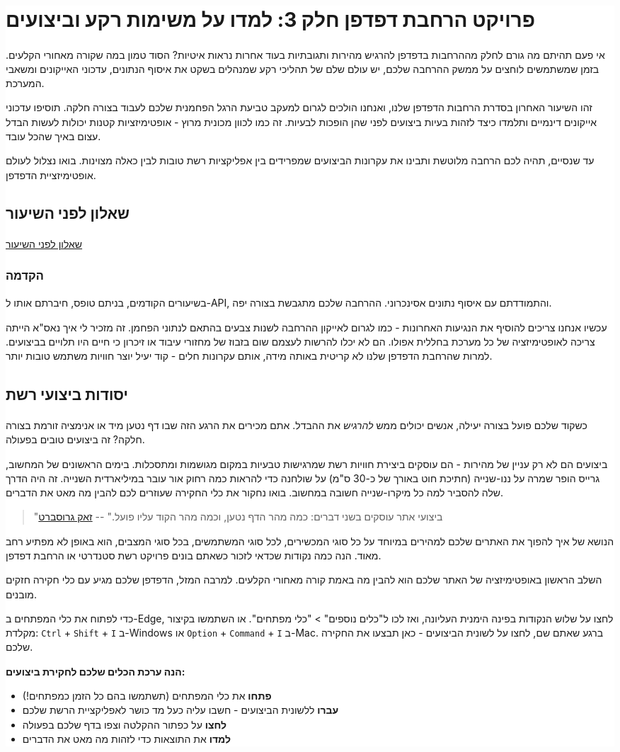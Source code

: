 
# פרויקט הרחבת דפדפן חלק 3: למדו על משימות רקע וביצועים

אי פעם תהיתם מה גורם לחלק מההרחבות בדפדפן להרגיש מהירות ותגובתיות בעוד אחרות נראות איטיות? הסוד טמון במה שקורה מאחורי הקלעים. בזמן שמשתמשים לוחצים על ממשק ההרחבה שלכם, יש עולם שלם של תהליכי רקע שמנהלים בשקט את איסוף הנתונים, עדכוני האייקונים ומשאבי המערכת.

זהו השיעור האחרון בסדרת הרחבות הדפדפן שלנו, ואנחנו הולכים לגרום למעקב טביעת הרגל הפחמנית שלכם לעבוד בצורה חלקה. תוסיפו עדכוני אייקונים דינמיים ותלמדו כיצד לזהות בעיות ביצועים לפני שהן הופכות לבעיות. זה כמו לכוון מכונית מרוץ - אופטימיזציות קטנות יכולות לעשות הבדל עצום באיך שהכל עובד.

עד שנסיים, תהיה לכם הרחבה מלוטשת ותבינו את עקרונות הביצועים שמפרידים בין אפליקציות רשת טובות לבין כאלה מצוינות. בואו נצלול לעולם אופטימיזציית הדפדפן.

## שאלון לפני השיעור

[שאלון לפני השיעור](https://ff-quizzes.netlify.app/web/quiz/27)

### הקדמה

בשיעורים הקודמים, בניתם טופס, חיברתם אותו ל-API, והתמודדתם עם איסוף נתונים אסינכרוני. ההרחבה שלכם מתגבשת בצורה יפה.

עכשיו אנחנו צריכים להוסיף את הנגיעות האחרונות - כמו לגרום לאייקון ההרחבה לשנות צבעים בהתאם לנתוני הפחמן. זה מזכיר לי איך נאס"א הייתה צריכה לאופטימיזציה של כל מערכת בחללית אפולו. הם לא יכלו להרשות לעצמם שום בזבוז של מחזורי עיבוד או זיכרון כי חיים היו תלויים בביצועים. למרות שהרחבת הדפדפן שלנו לא קריטית באותה מידה, אותם עקרונות חלים - קוד יעיל יוצר חוויות משתמש טובות יותר.

## יסודות ביצועי רשת

כשקוד שלכם פועל בצורה יעילה, אנשים יכולים ממש *להרגיש* את ההבדל. אתם מכירים את הרגע הזה שבו דף נטען מיד או אנימציה זורמת בצורה חלקה? זה ביצועים טובים בפעולה.

ביצועים הם לא רק עניין של מהירות - הם עוסקים ביצירת חוויות רשת שמרגישות טבעיות במקום מגושמות ומתסכלות. בימים הראשונים של המחשוב, גרייס הופר שמרה על ננו-שנייה (חתיכת חוט באורך של כ-30 ס"מ) על שולחנה כדי להראות כמה רחוק אור עובר במיליארדית השנייה. זה היה הדרך שלה להסביר למה כל מיקרו-שנייה חשובה במחשוב. בואו נחקור את כלי החקירה שעוזרים לכם להבין מה מאט את הדברים.

> "ביצועי אתר עוסקים בשני דברים: כמה מהר הדף נטען, וכמה מהר הקוד עליו פועל." -- [זאק גרוסברט](https://www.smashingmagazine.com/2012/06/javascript-profiling-chrome-developer-tools/)

הנושא של איך להפוך את האתרים שלכם למהירים במיוחד על כל סוגי המכשירים, לכל סוגי המשתמשים, בכל סוגי המצבים, הוא באופן לא מפתיע רחב מאוד. הנה כמה נקודות שכדאי לזכור כשאתם בונים פרויקט רשת סטנדרטי או הרחבת דפדפן.

השלב הראשון באופטימיזציה של האתר שלכם הוא להבין מה באמת קורה מאחורי הקלעים. למרבה המזל, הדפדפן שלכם מגיע עם כלי חקירה חזקים מובנים.

כדי לפתוח את כלי המפתחים ב-Edge, לחצו על שלוש הנקודות בפינה הימנית העליונה, ואז לכו ל"כלים נוספים" > "כלי מפתחים". או השתמשו בקיצור מקלדת: `Ctrl` + `Shift` + `I` ב-Windows או `Option` + `Command` + `I` ב-Mac. ברגע שאתם שם, לחצו על לשונית הביצועים - כאן תבצעו את החקירה שלכם.

**הנה ערכת הכלים שלכם לחקירת ביצועים:**
- **פתחו** את כלי המפתחים (תשתמשו בהם כל הזמן כמפתחים!)
- **עברו** ללשונית הביצועים - חשבו עליה כעל מד כושר לאפליקציית הרשת שלכם
- **לחצו** על כפתור ההקלטה וצפו בדף שלכם בפעולה
- **למדו** את התוצאות כדי לזהות מה מאט את הדברים
